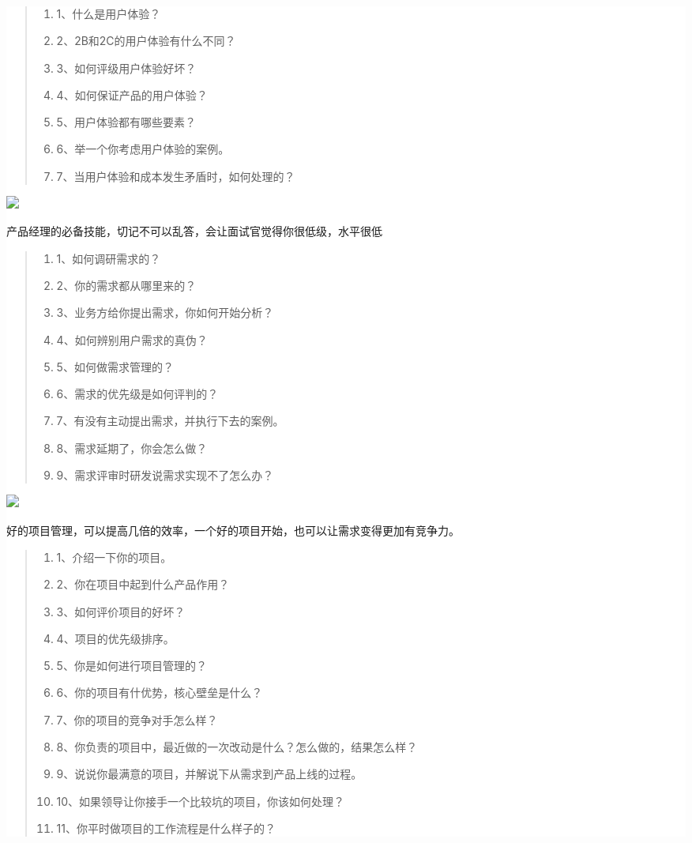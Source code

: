 > 1.  1、什么是用户体验？  
>     
> 2.  2、2B和2C的用户体验有什么不同？
>     
> 3.  3、如何评级用户体验好坏？
>     
> 4.  4、如何保证产品的用户体验？
>     
> 5.  5、用户体验都有哪些要素？
>     
> 6.  6、举一个你考虑用户体验的案例。
>     
> 7.  7、当用户体验和成本发生矛盾时，如何处理的？
>     

![](https://www.ipmtalk.com/public/uploads/remote/20190725/bd8e2cb63f6999a844a0e5f4614e87ef.jpg)

产品经理的必备技能，切记不可以乱答，会让面试官觉得你很低级，水平很低

> 1.  1、如何调研需求的？
>     
> 2.  2、你的需求都从哪里来的？
>     
> 3.  3、业务方给你提出需求，你如何开始分析？
>     
> 4.  4、如何辨别用户需求的真伪？
>     
> 5.  5、如何做需求管理的？
>     
> 6.  6、需求的优先级是如何评判的？
>     
> 7.  7、有没有主动提出需求，并执行下去的案例。
>     
> 8.  8、需求延期了，你会怎么做？
>     
> 9.  9、需求评审时研发说需求实现不了怎么办？
>     

![](https://www.ipmtalk.com/public/uploads/remote/20190725/77b7ba674ca147825daa5114cc6ca4d3.jpg)

好的项目管理，可以提高几倍的效率，一个好的项目开始，也可以让需求变得更加有竞争力。

> 1.  1、介绍一下你的项目。
>     
> 2.  2、你在项目中起到什么产品作用？
>     
> 3.  3、如何评价项目的好坏？
>     
> 4.  4、项目的优先级排序。
>     
> 5.  5、你是如何进行项目管理的？
>     
> 6.  6、你的项目有什优势，核心壁垒是什么？
>     
> 7.  7、你的项目的竞争对手怎么样？
>     
> 8.  8、你负责的项目中，最近做的一次改动是什么？怎么做的，结果怎么样？
>     
> 9.  9、说说你最满意的项目，并解说下从需求到产品上线的过程。
>     
> 10.  10、如果领导让你接手一个比较坑的项目，你该如何处理？
>     
> 11.  11、你平时做项目的工作流程是什么样子的？
>     
